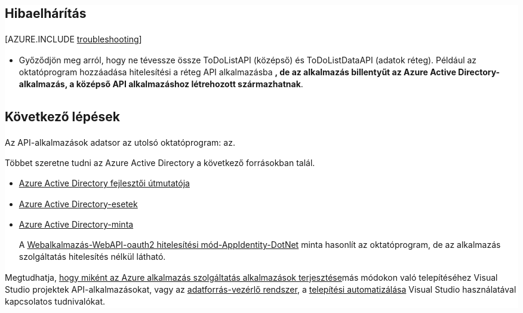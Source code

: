 ## <a name="troubleshooting"></a>Hibaelhárítás

[AZURE.INCLUDE [troubleshooting](../../includes/app-service-api-auth-troubleshooting.md)]

* Győződjön meg arról, hogy ne tévessze össze ToDoListAPI (középső) és ToDoListDataAPI (adatok réteg). Például az oktatóprogram hozzáadása hitelesítési a réteg API alkalmazásba **, de az alkalmazás billentyűt az Azure Active Directory-alkalmazás, a középső API alkalmazáshoz létrehozott származhatnak**.

## <a name="next-steps"></a>Következő lépések

Az API-alkalmazások adatsor az utolsó oktatóprogram: az. 

Többet szeretne tudni az Azure Active Directory a következő forrásokban talál.

* [Azure Active Directory fejlesztői útmutatója](http://aka.ms/aaddev)
* [Azure Active Directory-esetek](http://aka.ms/aadscenarios)
* [Azure Active Directory-minta](http://aka.ms/aadsamples)

    A [Webalkalmazás-WebAPI-oauth2 hitelesítési mód-AppIdentity-DotNet](http://github.com/AzureADSamples/WebApp-WebAPI-OAuth2-AppIdentity-DotNet) minta hasonlít az oktatóprogram, de az alkalmazás szolgáltatás hitelesítés nélkül látható.

Megtudhatja, [hogy miként az Azure alkalmazás szolgáltatás alkalmazások terjesztése](../app-service-web/web-sites-deploy.md)más módokon való telepítéséhez Visual Studio projektek API-alkalmazásokat, vagy az [adatforrás-vezérlő rendszer](http://www.asp.net/aspnet/overview/developing-apps-with-windows-azure/building-real-world-cloud-apps-with-windows-azure/source-control), a [telepítési automatizálása](http://www.asp.net/aspnet/overview/developing-apps-with-windows-azure/building-real-world-cloud-apps-with-windows-azure/continuous-integration-and-continuous-delivery) Visual Studio használatával kapcsolatos tudnivalókat.
